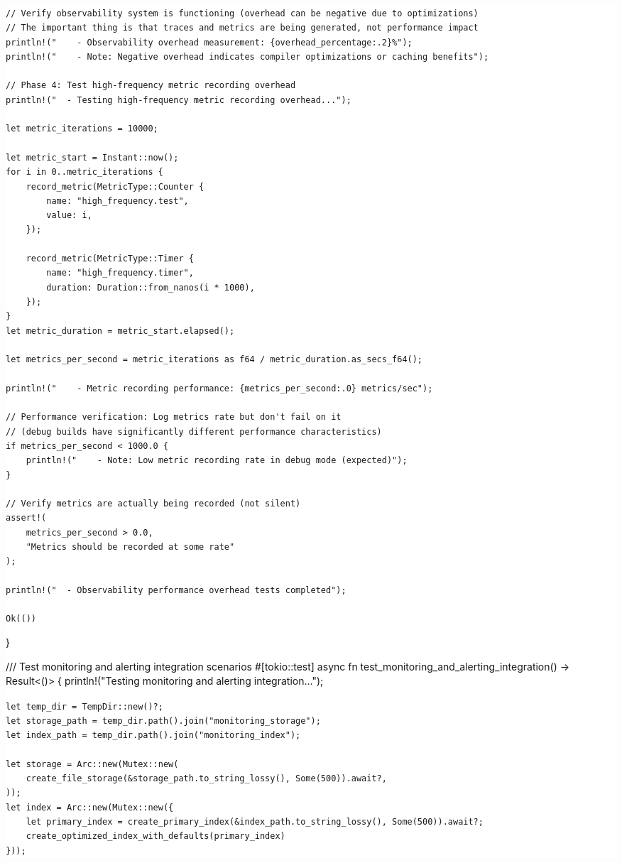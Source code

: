     // Verify observability system is functioning (overhead can be negative due to optimizations)
    // The important thing is that traces and metrics are being generated, not performance impact
    println!("    - Observability overhead measurement: {overhead_percentage:.2}%");
    println!("    - Note: Negative overhead indicates compiler optimizations or caching benefits");

    // Phase 4: Test high-frequency metric recording overhead
    println!("  - Testing high-frequency metric recording overhead...");

    let metric_iterations = 10000;

    let metric_start = Instant::now();
    for i in 0..metric_iterations {
        record_metric(MetricType::Counter {
            name: "high_frequency.test",
            value: i,
        });

        record_metric(MetricType::Timer {
            name: "high_frequency.timer",
            duration: Duration::from_nanos(i * 1000),
        });
    }
    let metric_duration = metric_start.elapsed();

    let metrics_per_second = metric_iterations as f64 / metric_duration.as_secs_f64();

    println!("    - Metric recording performance: {metrics_per_second:.0} metrics/sec");

    // Performance verification: Log metrics rate but don't fail on it
    // (debug builds have significantly different performance characteristics)
    if metrics_per_second < 1000.0 {
        println!("    - Note: Low metric recording rate in debug mode (expected)");
    }

    // Verify metrics are actually being recorded (not silent)
    assert!(
        metrics_per_second > 0.0,
        "Metrics should be recorded at some rate"
    );

    println!("  - Observability performance overhead tests completed");

    Ok(())
}

/// Test monitoring and alerting integration scenarios
#[tokio::test]
async fn test_monitoring_and_alerting_integration() -> Result<()> {
    println!("Testing monitoring and alerting integration...");

    let temp_dir = TempDir::new()?;
    let storage_path = temp_dir.path().join("monitoring_storage");
    let index_path = temp_dir.path().join("monitoring_index");

    let storage = Arc::new(Mutex::new(
        create_file_storage(&storage_path.to_string_lossy(), Some(500)).await?,
    ));
    let index = Arc::new(Mutex::new({
        let primary_index = create_primary_index(&index_path.to_string_lossy(), Some(500)).await?;
        create_optimized_index_with_defaults(primary_index)
    }));
